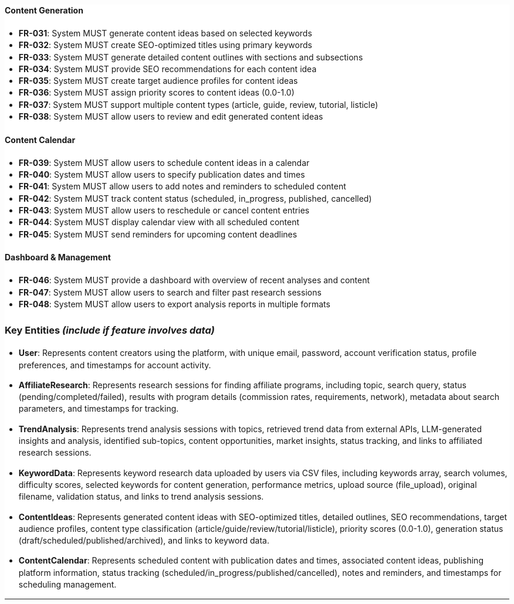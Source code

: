 #### Content Generation
- **FR-031**: System MUST generate content ideas based on selected keywords
- **FR-032**: System MUST create SEO-optimized titles using primary keywords
- **FR-033**: System MUST generate detailed content outlines with sections and subsections
- **FR-034**: System MUST provide SEO recommendations for each content idea
- **FR-035**: System MUST create target audience profiles for content ideas
- **FR-036**: System MUST assign priority scores to content ideas (0.0-1.0)
- **FR-037**: System MUST support multiple content types (article, guide, review, tutorial, listicle)
- **FR-038**: System MUST allow users to review and edit generated content ideas

#### Content Calendar
- **FR-039**: System MUST allow users to schedule content ideas in a calendar
- **FR-040**: System MUST allow users to specify publication dates and times
- **FR-041**: System MUST allow users to add notes and reminders to scheduled content
- **FR-042**: System MUST track content status (scheduled, in_progress, published, cancelled)
- **FR-043**: System MUST allow users to reschedule or cancel content entries
- **FR-044**: System MUST display calendar view with all scheduled content
- **FR-045**: System MUST send reminders for upcoming content deadlines

#### Dashboard & Management
- **FR-046**: System MUST provide a dashboard with overview of recent analyses and content
- **FR-047**: System MUST allow users to search and filter past research sessions
- **FR-048**: System MUST allow users to export analysis reports in multiple formats

### Key Entities *(include if feature involves data)*

- **User**: Represents content creators using the platform, with unique email, password, account verification status, profile preferences, and timestamps for account activity.

- **AffiliateResearch**: Represents research sessions for finding affiliate programs, including topic, search query, status (pending/completed/failed), results with program details (commission rates, requirements, network), metadata about search parameters, and timestamps for tracking.

- **TrendAnalysis**: Represents trend analysis sessions with topics, retrieved trend data from external APIs, LLM-generated insights and analysis, identified sub-topics, content opportunities, market insights, status tracking, and links to affiliated research sessions.

- **KeywordData**: Represents keyword research data uploaded by users via CSV files, including keywords array, search volumes, difficulty scores, selected keywords for content generation, performance metrics, upload source (file_upload), original filename, validation status, and links to trend analysis sessions.

- **ContentIdeas**: Represents generated content ideas with SEO-optimized titles, detailed outlines, SEO recommendations, target audience profiles, content type classification (article/guide/review/tutorial/listicle), priority scores (0.0-1.0), generation status (draft/scheduled/published/archived), and links to keyword data.

- **ContentCalendar**: Represents scheduled content with publication dates and times, associated content ideas, publishing platform information, status tracking (scheduled/in_progress/published/cancelled), notes and reminders, and timestamps for scheduling management.

---
